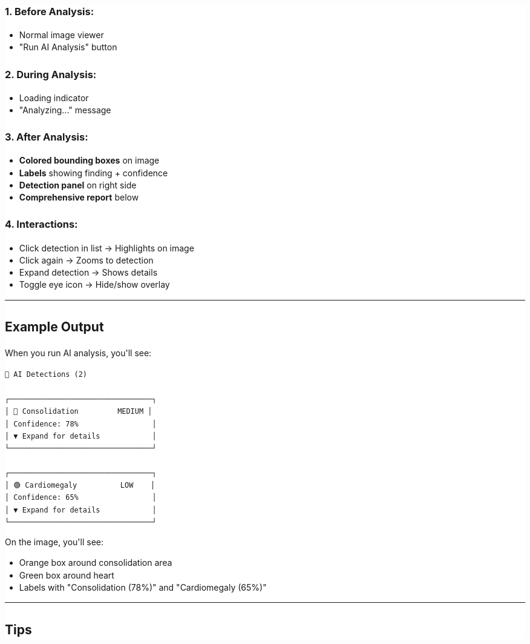 ### 1. Before Analysis:
- Normal image viewer
- "Run AI Analysis" button

### 2. During Analysis:
- Loading indicator
- "Analyzing..." message

### 3. After Analysis:
- **Colored bounding boxes** on image
- **Labels** showing finding + confidence
- **Detection panel** on right side
- **Comprehensive report** below

### 4. Interactions:
- Click detection in list → Highlights on image
- Click again → Zooms to detection
- Expand detection → Shows details
- Toggle eye icon → Hide/show overlay

---

## Example Output

When you run AI analysis, you'll see:

```
🎯 AI Detections (2)

┌─────────────────────────────────┐
│ 🔴 Consolidation         MEDIUM │
│ Confidence: 78%                 │
│ ▼ Expand for details            │
└─────────────────────────────────┘

┌─────────────────────────────────┐
│ 🟢 Cardiomegaly          LOW    │
│ Confidence: 65%                 │
│ ▼ Expand for details            │
└─────────────────────────────────┘
```

On the image, you'll see:
- Orange box around consolidation area
- Green box around heart
- Labels with "Consolidation (78%)" and "Cardiomegaly (65%)"

---

## Tips
